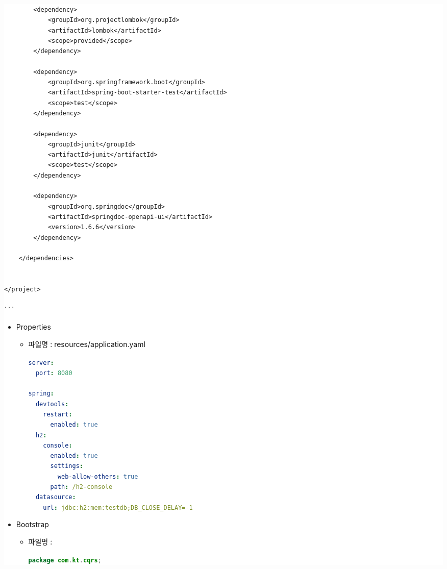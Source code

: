     		<dependency>
    			<groupId>org.projectlombok</groupId>
    			<artifactId>lombok</artifactId>
    			<scope>provided</scope>
    		</dependency>
    
    		<dependency>
    			<groupId>org.springframework.boot</groupId>
    			<artifactId>spring-boot-starter-test</artifactId>
    			<scope>test</scope>
    		</dependency>
    
    		<dependency>
    			<groupId>junit</groupId>
    			<artifactId>junit</artifactId>
    			<scope>test</scope>
    		</dependency>
    		
    		<dependency>
    			<groupId>org.springdoc</groupId>
    			<artifactId>springdoc-openapi-ui</artifactId>
    			<version>1.6.6</version>
    		</dependency>
    
        </dependencies>
    
    
    </project>
    
    ```
- Properties
  - 파일명 : resources/application.yaml	
  
    ```yaml
    server:
      port: 8080
      
    spring:     
      devtools:
        restart:
          enabled: true
      h2:
        console:
          enabled: true
          settings:
            web-allow-others: true
          path: /h2-console        
      datasource:
        url: jdbc:h2:mem:testdb;DB_CLOSE_DELAY=-1
    ```
- Bootstrap
  - 파일명 :  
  
    ```java
    package com.kt.cqrs;
    